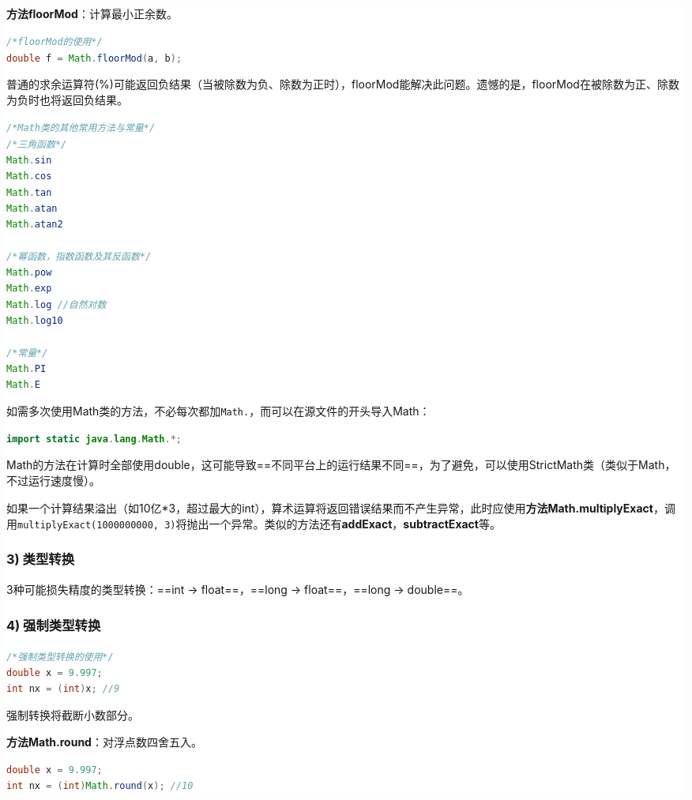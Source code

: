 **方法floorMod**：计算最小正余数。

```Java
/*floorMod的使用*/
double f = Math.floorMod(a, b);
```

普通的求余运算符(%)可能返回负结果（当被除数为负、除数为正时），floorMod能解决此问题。遗憾的是，floorMod在被除数为正、除数为负时也将返回负结果。

```Java
/*Math类的其他常用方法与常量*/
/*三角函数*/
Math.sin
Math.cos
Math.tan
Math.atan
Math.atan2

/*幂函数，指数函数及其反函数*/
Math.pow
Math.exp
Math.log //自然对数
Math.log10

/*常量*/
Math.PI
Math.E
```

如需多次使用Math类的方法，不必每次都加`Math.`，而可以在源文件的开头导入Math：

```Java
import static java.lang.Math.*;
```

Math的方法在计算时全部使用double，这可能导致==不同平台上的运行结果不同==，为了避免，可以使用StrictMath类（类似于Math，不过运行速度慢）。

如果一个计算结果溢出（如10亿\*3，超过最大的int），算术运算将返回错误结果而不产生异常，此时应使用**方法Math.multiplyExact**，调用`multiplyExact(1000000000, 3)`将抛出一个异常。类似的方法还有**addExact**，**subtractExact**等。

### 3) 类型转换

3种可能损失精度的类型转换：==int → float==，==long → float==，==long → double==。

### 4) 强制类型转换

```Java
/*强制类型转换的使用*/
double x = 9.997;
int nx = (int)x; //9
```

强制转换将截断小数部分。

**方法Math.round**：对浮点数四舍五入。

```Java
double x = 9.997;
int nx = (int)Math.round(x); //10
```
